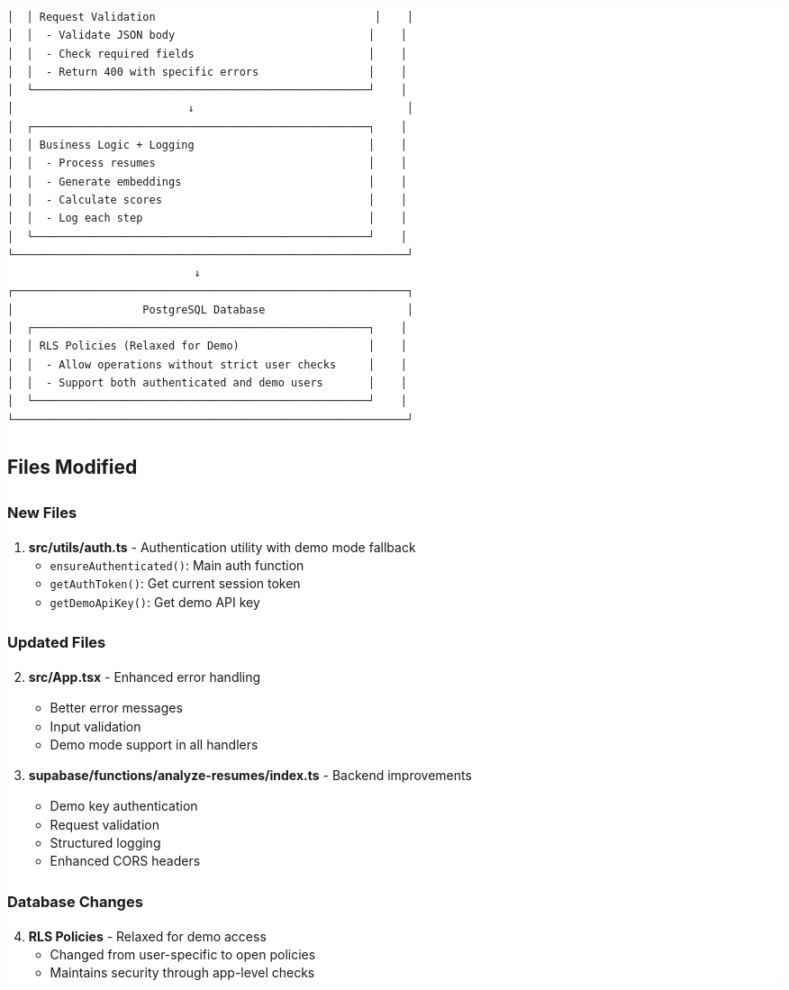 ```
│  │ Request Validation                                  │    │
│  │  - Validate JSON body                              │    │
│  │  - Check required fields                           │    │
│  │  - Return 400 with specific errors                 │    │
│  └────────────────────────────────────────────────────┘    │
│                           ↓                                 │
│  ┌────────────────────────────────────────────────────┐    │
│  │ Business Logic + Logging                           │    │
│  │  - Process resumes                                 │    │
│  │  - Generate embeddings                             │    │
│  │  - Calculate scores                                │    │
│  │  - Log each step                                   │    │
│  └────────────────────────────────────────────────────┘    │
└─────────────────────────────────────────────────────────────┘
                             ↓
┌─────────────────────────────────────────────────────────────┐
│                    PostgreSQL Database                      │
│  ┌────────────────────────────────────────────────────┐    │
│  │ RLS Policies (Relaxed for Demo)                    │    │
│  │  - Allow operations without strict user checks     │    │
│  │  - Support both authenticated and demo users       │    │
│  └────────────────────────────────────────────────────┘    │
└─────────────────────────────────────────────────────────────┘
```

## Files Modified

### New Files
1. **src/utils/auth.ts** - Authentication utility with demo mode fallback
   - `ensureAuthenticated()`: Main auth function
   - `getAuthToken()`: Get current session token
   - `getDemoApiKey()`: Get demo API key

### Updated Files
2. **src/App.tsx** - Enhanced error handling
   - Better error messages
   - Input validation
   - Demo mode support in all handlers

3. **supabase/functions/analyze-resumes/index.ts** - Backend improvements
   - Demo key authentication
   - Request validation
   - Structured logging
   - Enhanced CORS headers

### Database Changes
4. **RLS Policies** - Relaxed for demo access
   - Changed from user-specific to open policies
   - Maintains security through app-level checks
